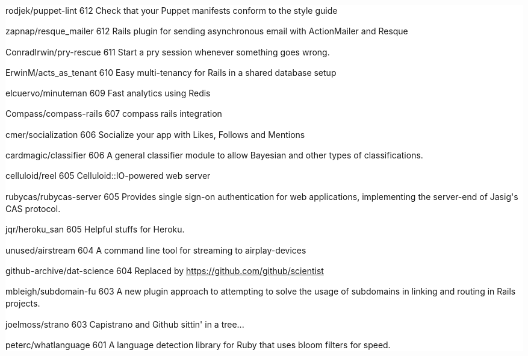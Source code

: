 rodjek/puppet-lint                         612
Check that your Puppet manifests conform to the style guide


zapnap/resque_mailer                       612
Rails plugin for sending asynchronous email with ActionMailer and Resque


ConradIrwin/pry-rescue                     611
Start a pry session whenever something goes wrong.


ErwinM/acts_as_tenant                      610
Easy multi-tenancy for Rails in a shared database setup


elcuervo/minuteman                         609
Fast analytics using Redis


Compass/compass-rails                      607
compass rails integration


cmer/socialization                         606
Socialize your app with Likes, Follows and Mentions


cardmagic/classifier                       606
A general classifier module to allow Bayesian and other types of classifications.


celluloid/reel                             605
Celluloid::IO-powered web server


rubycas/rubycas-server                     605
Provides single sign-on authentication for web applications, implementing the server-end of Jasig's CAS protocol.


jqr/heroku_san                             605
Helpful stuffs for Heroku.


unused/airstream                           604
A command line tool for streaming to airplay-devices


github-archive/dat-science                 604
Replaced by https://github.com/github/scientist


mbleigh/subdomain-fu                       603
A new plugin approach to attempting to solve the usage of subdomains in linking and routing in Rails projects.


joelmoss/strano                            603
Capistrano and Github sittin' in a tree...


peterc/whatlanguage                        601
A language detection library for Ruby that uses bloom filters for speed.
